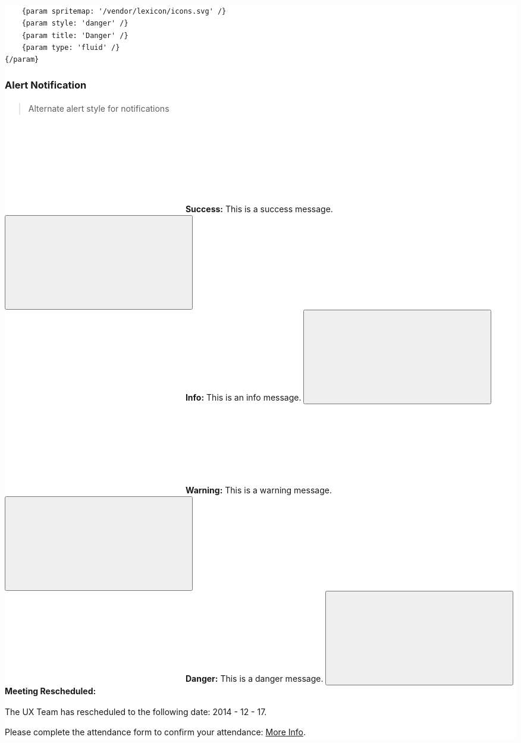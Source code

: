 ```soy
	{param spritemap: '/vendor/lexicon/icons.svg' /}
	{param style: 'danger' /}
	{param title: 'Danger' /}
	{param type: 'fluid' /}
{/param}
```

</article>


<article id="alert-notification">

### Alert Notification

> Alternate alert style for notifications

<div class="alert alert-dismissible alert-notification alert-success" role="alert">
	<svg aria-hidden="true" class="lexicon-icon lexicon-icon-check-circle">
		<use xlink:href="/vendor/lexicon/icons.svg#check-circle"></use>
	</svg>
	<strong class="lead">Success:</strong> This is a success message.
	<button aria-label="Close" class="close" data-dismiss="alert" type="button">
		<svg aria-hidden="true" class="lexicon-icon lexicon-icon-times">
			<use xlink:href="/vendor/lexicon/icons.svg#times" />
		</svg>
	</button>
</div>
<div class="alert alert-dismissible alert-notification alert-info" role="alert">
	<svg aria-hidden="true" class="lexicon-icon lexicon-icon-info-circle">
		<use xlink:href="/vendor/lexicon/icons.svg#info-circle"></use>
	</svg>
	<strong class="lead">Info:</strong> This is an info message.
	<button aria-label="Close" class="close" data-dismiss="alert" type="button">
		<svg aria-hidden="true" class="lexicon-icon lexicon-icon-times">
			<use xlink:href="/vendor/lexicon/icons.svg#times" />
		</svg>
	</button>
</div>
<div class="alert alert-dismissible alert-notification alert-warning" role="alert">
	<svg aria-hidden="true" class="lexicon-icon lexicon-icon-question-circle-full">
		<use xlink:href="/vendor/lexicon/icons.svg#question-circle-full"></use>
	</svg>
	<strong class="lead">Warning:</strong> This is a warning message.
	<button aria-label="Close" class="close" data-dismiss="alert" type="button">
		<svg aria-hidden="true" class="lexicon-icon lexicon-icon-times">
			<use xlink:href="/vendor/lexicon/icons.svg#times" />
		</svg>
	</button>
</div>
<div class="alert alert-dismissible alert-notification alert-danger" role="alert">
	<svg aria-hidden="true" class="lexicon-icon lexicon-icon-exclamation-full">
		<use xlink:href="/vendor/lexicon/icons.svg#exclamation-full"></use>
	</svg>
	<strong class="lead">Danger:</strong> This is a danger message.
	<button aria-label="Close" class="close" data-dismiss="alert" type="button">
		<svg aria-hidden="true" class="lexicon-icon lexicon-icon-times">
			<use xlink:href="/vendor/lexicon/icons.svg#times" />
		</svg>
	</button>
</div>
<div class="alert alert-dismissible alert-notification alert-primary" role="alert">
	<strong class="lead">Meeting Rescheduled:</strong>
	<p>The UX Team has rescheduled to the following date: 2014 - 12 - 17.</p>
	<p>Please complete the attendance form to confirm your attendance: <a class="alert-link" href="#1">More Info</a>.</p>